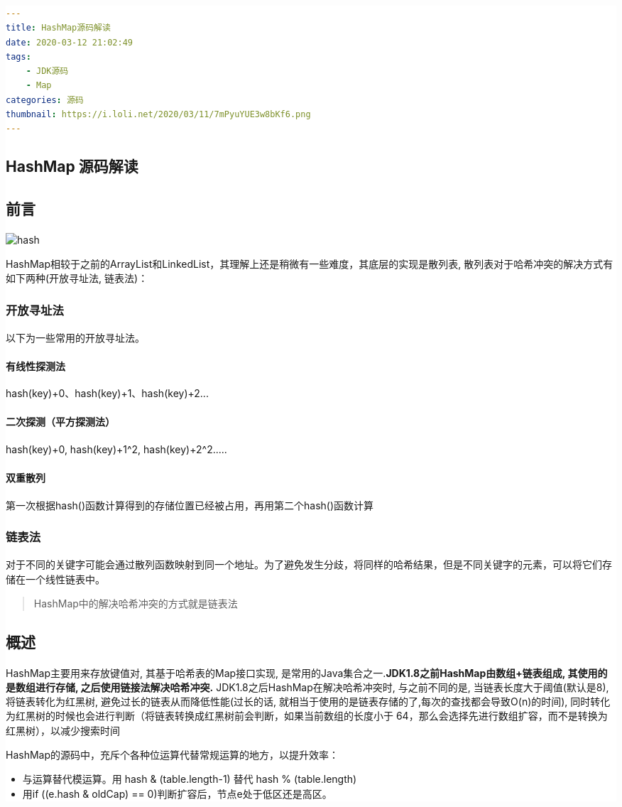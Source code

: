 ```yaml
---
title: HashMap源码解读
date: 2020-03-12 21:02:49
tags: 
	- JDK源码
	- Map
categories: 源码
thumbnail: https://i.loli.net/2020/03/11/7mPyuYUE3w8bKf6.png
---
```


## HashMap 源码解读



## 前言

![hash](https://i.loli.net/2020/03/13/648cMVtDL7U1sAk.png)



HashMap相较于之前的ArrayList和LinkedList，其理解上还是稍微有一些难度，其底层的实现是散列表, 散列表对于哈希冲突的解决方式有如下两种(开放寻址法, 链表法)：

### 开放寻址法

以下为一些常用的开放寻址法。

#### 有线性探测法

hash(key)+0、hash(key)+1、hash(key)+2...

#### 二次探测（平方探测法）

hash(key)+0, hash(key)+1^2, hash(key)+2^2.....

#### 双重散列

第一次根据hash()函数计算得到的存储位置已经被占用，再用第二个hash()函数计算

### 链表法

对于不同的关键字可能会通过散列函数映射到同一个地址。为了避免发生分歧，将同样的哈希结果，但是不同关键字的元素，可以将它们存储在一个线性链表中。

>  HashMap中的解决哈希冲突的方式就是链表法

## 概述

HashMap主要用来存放键值对, 其基于哈希表的Map接口实现, 是常用的Java集合之一.**JDK1.8之前HashMap由数组+链表组成, 其使用的是数组进行存储, 之后使用链接法解决哈希冲突.** JDK1.8之后HashMap在解决哈希冲突时, 与之前不同的是, 当链表长度大于阈值(默认是8), 将链表转化为红黑树, 避免过长的链表从而降低性能(过长的话, 就相当于使用的是链表存储的了,每次的查找都会导致O(n)的时间), 同时转化为红黑树的时候也会进行判断（将链表转换成红黑树前会判断，如果当前数组的长度小于 64，那么会选择先进行数组扩容，而不是转换为红黑树），以减少搜索时间

HashMap的源码中，充斥个各种位运算代替常规运算的地方，以提升效率：

* 与运算替代模运算。用 hash & (table.length-1) 替代 hash % (table.length)
* 用if ((e.hash & oldCap) == 0)判断扩容后，节点e处于低区还是高区。
